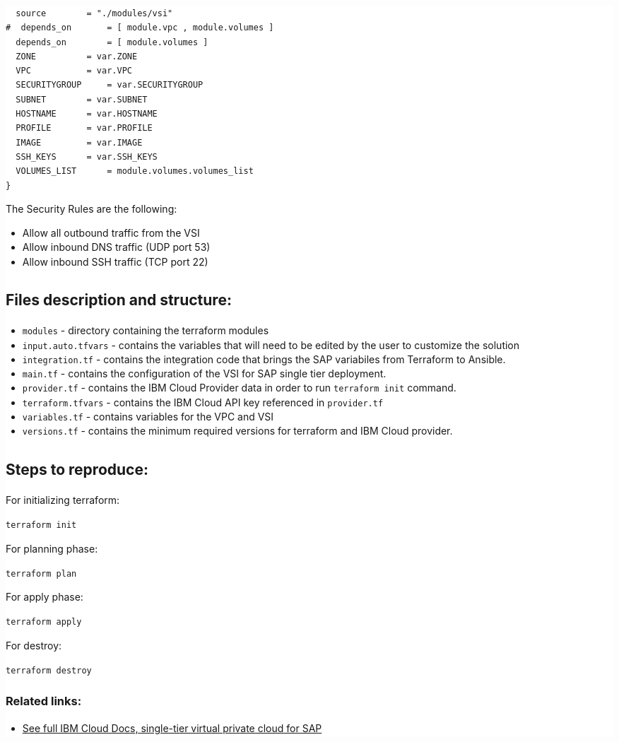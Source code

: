 ```shell
  source		= "./modules/vsi"
#  depends_on		= [ module.vpc , module.volumes ]
  depends_on		= [ module.volumes ]
  ZONE			= var.ZONE
  VPC			= var.VPC
  SECURITYGROUP 	= var.SECURITYGROUP
  SUBNET		= var.SUBNET
  HOSTNAME		= var.HOSTNAME
  PROFILE		= var.PROFILE
  IMAGE			= var.IMAGE
  SSH_KEYS		= var.SSH_KEYS
  VOLUMES_LIST		= module.volumes.volumes_list
}

```

The Security Rules are the following:
- Allow all outbound traffic from the VSI
- Allow inbound DNS traffic (UDP port 53)
- Allow inbound SSH traffic (TCP port 22)



## Files description and structure:
 - `modules` - directory containing the terraform modules
 - `input.auto.tfvars` - contains the variables that will need to be edited by the user to customize the solution
 - `integration.tf` - contains the integration code that brings the SAP variabiles from Terraform to Ansible.
 - `main.tf` - contains the configuration of the VSI for SAP single tier deployment.
 - `provider.tf` - contains the IBM Cloud Provider data in order to run `terraform init` command.
 - `terraform.tfvars` - contains the IBM Cloud API key referenced in `provider.tf`
 - `variables.tf` - contains variables for the VPC and VSI
 - `versions.tf` - contains the minimum required versions for terraform and IBM Cloud provider.




## Steps to reproduce:

For initializing terraform:

```shell
terraform init
```

For planning phase:

```shell
terraform plan
```

For apply phase:

```shell
terraform apply
```

For destroy:

```shell
terraform destroy
```


### Related links:

- [See full IBM Cloud Docs, single-tier virtual private cloud for SAP](https://cloud.ibm.com/docs/sap?topic=sap-create-terraform-single-tier-vpc-sap)
